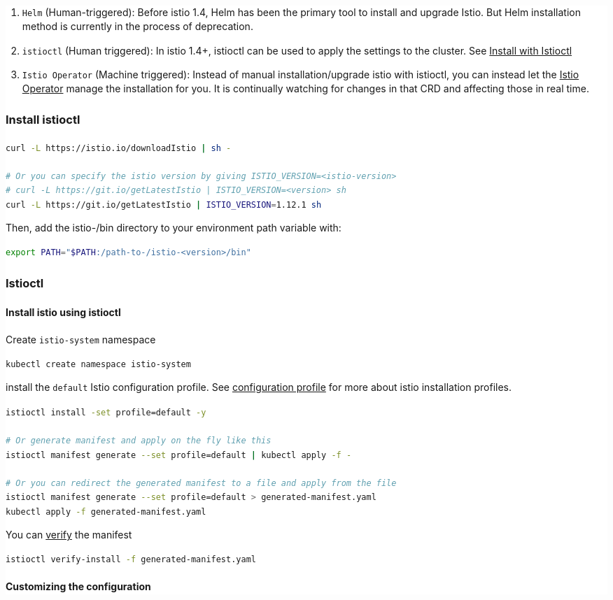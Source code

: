 1. `Helm` (Human-triggered): Before istio 1.4, Helm has been the primary tool to install and upgrade Istio. But Helm installation method is currently in the process of deprecation.

2. `istioctl` (Human triggered): In istio 1.4+, istioctl can be used to apply the settings to the cluster. See [Install with Istioctl](https://istio.io/latest/docs/setup/install/istioctl/)

3. `Istio Operator` (Machine triggered): Instead of manual installation/upgrade istio with istioctl, you can instead let the [Istio Operator](https://istio.io/latest/docs/setup/install/operator/) manage the installation for you. It is continually watching for changes in that CRD and affecting those in real time.


### Install istioctl

```bash
curl -L https://istio.io/downloadIstio | sh -

# Or you can specify the istio version by giving ISTIO_VERSION=<istio-version>
# curl -L https://git.io/getLatestIstio | ISTIO_VERSION=<version> sh
curl -L https://git.io/getLatestIstio | ISTIO_VERSION=1.12.1 sh
```

Then, add the istio-<version>/bin directory to your environment path variable with:

```bash
export PATH="$PATH:/path-to-/istio-<version>/bin"
```

### Istioctl
#### Install istio using istioctl

Create `istio-system` namespace
```
kubectl create namespace istio-system
```

install the `default` Istio configuration profile. See [configuration profile](https://istio.io/latest/docs/setup/additional-setup/config-profiles/) for more about istio installation profiles.

```bash
istioctl install -set profile=default -y

# Or generate manifest and apply on the fly like this
istioctl manifest generate --set profile=default | kubectl apply -f -

# Or you can redirect the generated manifest to a file and apply from the file
istioctl manifest generate --set profile=default > generated-manifest.yaml
kubectl apply -f generated-manifest.yaml
```

You can [verify](https://istio.io/latest/docs/setup/install/istioctl/#verify-a-successful-installation) the manifest

```bash
istioctl verify-install -f generated-manifest.yaml
```

#### Customizing the configuration
